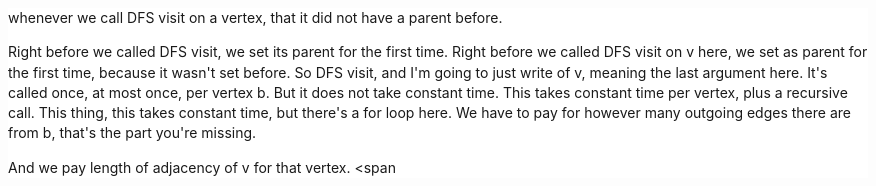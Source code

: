   <span m='951830'>whenever</span> <span m='952350'>we</span> <span
  m='952500'>call</span> <span m='952790'>DFS</span> <span
  m='953370'>visit</span> <span m='954270'>on</span> <span m='954910'>a</span>
  <span m='954950'>vertex,</span> <span m='956160'>that</span> <span
  m='956280'>it</span> <span m='956430'>did</span> <span m='956590'>not</span>
  <span m='956870'>have</span> <span m='957090'>a</span> <span
  m='957160'>parent</span> <span m='957620'>before.</span> </p><p><span
  m='958961'>Right</span> <span m='959410'>before</span> <span
  m='959710'>we</span> <span m='959820'>called</span> <span
  m='960030'>DFS</span> <span m='960530'>visit,</span> <span
  m='960830'>we</span> <span m='960950'>set</span> <span m='961180'>its</span>
  <span m='961320'>parent</span> <span m='961680'>for</span> <span
  m='961770'>the</span> <span m='961890'>first</span> <span
  m='962260'>time.</span> <span m='963170'>Right</span> <span
  m='963540'>before</span> <span m='963810'>we</span> <span
  m='963910'>called</span> <span m='964100'>DFS</span> <span
  m='964540'>visit</span> <span m='964880'>on</span> <span m='965080'>v</span>
  <span m='965207'>here,</span> <span m='965590'>we</span> <span
  m='965690'>set</span> <span m='965900'>as</span> <span
  m='966050'>parent</span> <span m='966460'>for</span> <span
  m='966640'>the</span> <span m='966760'>first</span> <span
  m='967090'>time,</span> <span m='967580'>because</span> <span
  m='967720'>it</span> <span m='967790'>wasn't</span> <span
  m='968090'>set</span> <span m='968300'>before.</span> <span
  m='969930'>So</span> <span m='971380'>DFS</span> <span
  m='971930'>visit,</span> <span m='974990'>and</span> <span
  m='975120'>I'm</span> <span m='975166'>going</span> <span m='975213'>to</span>
  <span m='975260'>just</span> <span m='975470'>write</span> <span
  m='975950'>of</span> <span m='976450'>v,</span> <span
  m='977880'>meaning</span> <span m='978120'>the</span> <span
  m='978920'>last</span> <span m='979200'>argument</span> <span
  m='979560'>here.</span> <span m='985520'>It's</span> <span
  m='985630'>called</span> <span m='988550'>once,</span> <span
  m='990020'>at</span> <span m='990130'>most</span> <span
  m='990440'>once,</span> <span m='991740'>per</span> <span
  m='991910'>vertex</span> <span m='992380'>b.</span> <span
  m='995800'>But</span> <span m='995960'>it</span> <span m='996140'>does</span>
  <span m='996300'>not</span> <span m='996690'>take</span> <span
  m='996920'>constant</span> <span m='997300'>time.</span> <span
  m='997580'>This</span> <span m='997810'>takes</span> <span
  m='998050'>constant</span> <span m='998430'>time</span> <span
  m='998670'>per</span> <span m='998820'>vertex,</span> <span
  m='999320'>plus</span> <span m='999580'>a</span> <span
  m='999620'>recursive</span> <span m='1000090'>call.</span> <span
  m='1001310'>This</span> <span m='1001560'>thing,</span> <span
  m='1002690'>this</span> <span m='1003140'>takes</span> <span
  m='1003340'>constant</span> <span m='1003640'>time,</span> <span
  m='1003790'>but</span> <span m='1003890'>there's</span> <span
  m='1004060'>a</span> <span m='1004120'>for</span> <span
  m='1004380'>loop</span> <span m='1004620'>here.</span> <span
  m='1004820'>We</span> <span m='1004930'>have</span> <span
  m='1005040'>to</span> <span m='1005140'>pay</span> <span
  m='1005510'>for</span> <span m='1005910'>however</span> <span
  m='1006250'>many</span> <span m='1006460'>outgoing</span> <span
  m='1006870'>edges</span> <span m='1007140'>there</span> <span
  m='1007280'>are</span> <span m='1007400'>from</span> <span
  m='1007580'>b,</span> <span m='1007980'>that's</span> <span
  m='1008250'>the</span> <span m='1008545'>part</span> <span
  m='1008840'>you're</span> <span m='1008920'>missing.</span> </p><p><span
  m='1012880'>And</span> <span m='1013040'>we</span> <span
  m='1013180'>pay</span> <span m='1014870'>length</span> <span
  m='1015320'>of</span> <span m='1015710'>adjacency</span> <span
  m='1017105'>of</span> <span m='1017580'>v</span> <span m='1018750'>for</span>
  <span m='1018870'>that</span> <span m='1019090'>vertex.</span> <span